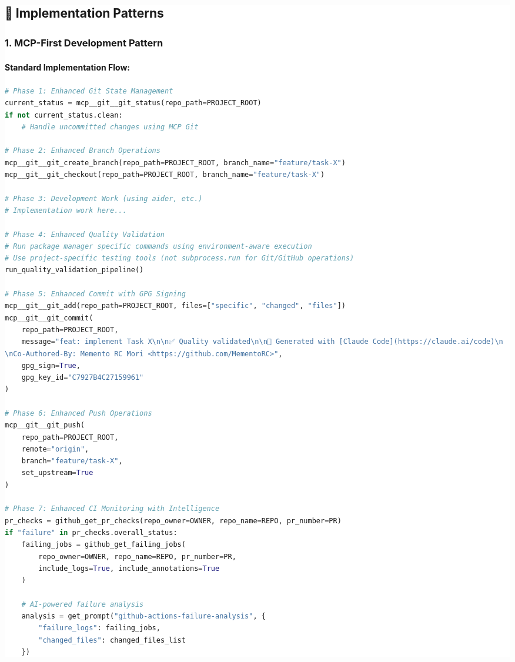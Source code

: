 
## 🔧 **Implementation Patterns**

### **1. MCP-First Development Pattern**

#### **Standard Implementation Flow:**
```python
# Phase 1: Enhanced Git State Management
current_status = mcp__git__git_status(repo_path=PROJECT_ROOT)
if not current_status.clean:
    # Handle uncommitted changes using MCP Git

# Phase 2: Enhanced Branch Operations
mcp__git__git_create_branch(repo_path=PROJECT_ROOT, branch_name="feature/task-X")
mcp__git__git_checkout(repo_path=PROJECT_ROOT, branch_name="feature/task-X")

# Phase 3: Development Work (using aider, etc.)
# Implementation work here...

# Phase 4: Enhanced Quality Validation
# Run package manager specific commands using environment-aware execution
# Use project-specific testing tools (not subprocess.run for Git/GitHub operations)
run_quality_validation_pipeline()

# Phase 5: Enhanced Commit with GPG Signing
mcp__git__git_add(repo_path=PROJECT_ROOT, files=["specific", "changed", "files"])
mcp__git__git_commit(
    repo_path=PROJECT_ROOT,
    message="feat: implement Task X\n\n✅ Quality validated\n\n🤖 Generated with [Claude Code](https://claude.ai/code)\n\nCo-Authored-By: Memento RC Mori <https://github.com/MementoRC>",
    gpg_sign=True,
    gpg_key_id="C7927B4C27159961"
)

# Phase 6: Enhanced Push Operations
mcp__git__git_push(
    repo_path=PROJECT_ROOT,
    remote="origin",
    branch="feature/task-X",
    set_upstream=True
)

# Phase 7: Enhanced CI Monitoring with Intelligence
pr_checks = github_get_pr_checks(repo_owner=OWNER, repo_name=REPO, pr_number=PR)
if "failure" in pr_checks.overall_status:
    failing_jobs = github_get_failing_jobs(
        repo_owner=OWNER, repo_name=REPO, pr_number=PR,
        include_logs=True, include_annotations=True
    )
    
    # AI-powered failure analysis
    analysis = get_prompt("github-actions-failure-analysis", {
        "failure_logs": failing_jobs,
        "changed_files": changed_files_list
    })
```
